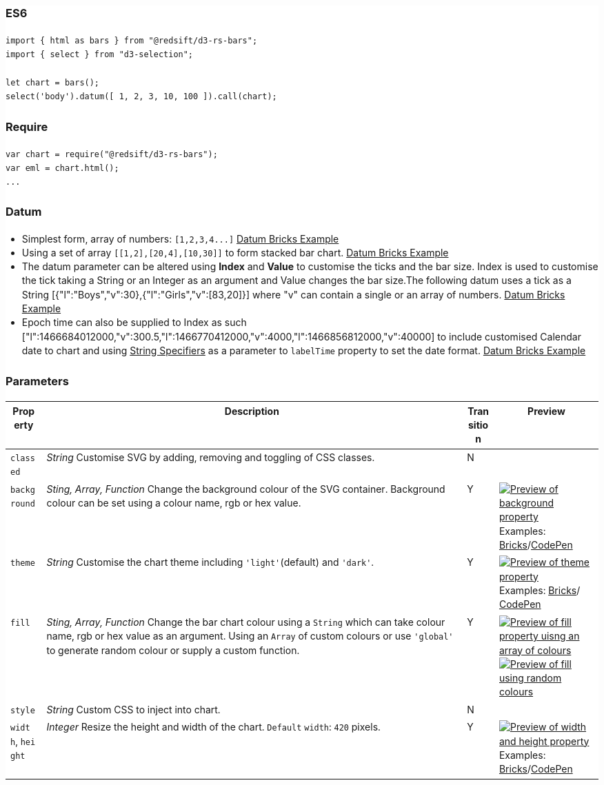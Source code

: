 ### ES6

	import { html as bars } from "@redsift/d3-rs-bars";
	import { select } from "d3-selection";
	
	let chart = bars();
	select('body').datum([ 1, 2, 3, 10, 100 ]).call(chart);
	
### Require

	var chart = require("@redsift/d3-rs-bars");
	var eml = chart.html();
	...

### Datum

- Simplest form, array of numbers: `[1,2,3,4...]` [Datum Bricks Example](https://bricks.redsift.cloud/reusable/d3-rs-bars.svg?_datum=[1,2,20,4,10,30])
- Using a set of array `[[1,2],[20,4],[10,30]]` to form stacked bar chart. [Datum Bricks Example](https://bricks.redsift.cloud/reusable/d3-rs-bars.svg?_datum=[[1,2],[20,4],[10,30]])
- The datum parameter can be altered using **Index** and **Value** to customise the ticks and the bar size. Index is used to customise the tick taking a String
or an Integer as an argument and Value changes the bar size.The following datum uses a tick as a String [{"l":"Boys","v":30},{"l":"Girls","v":[83,20]}] where "v" can contain a single or an array of numbers. [Datum Bricks Example](https://bricks.redsift.cloud/reusable/d3-rs-bars.svg?_datum=[{%22l%22:%22Boys%22,%22v%22:30},{%22l%22:%22Girls%22,%22v%22:[83,20]}])
- Epoch time can also be supplied to Index as such ["l":1466684012000,"v":300.5,"l":1466770412000,"v":4000,"l":1466856812000,"v":40000] to include customised Calendar date to chart and using [String Specifiers](https://github.com/d3/d3-time-format#locale_format) as a parameter to `labelTime` property to set the date format. [Datum Bricks Example](https://bricks.redsift.io/reusable/d3-rs-bars.svg?_datum=%5B%7B%22l%22:1466684012000,%22v%22:300.5%7D,%7B%22l%22:1466770412000,%22v%22:4000%7D,%7B%22l%22:1466856812000,%22v%22:40000%7D%5D&orientation=bottom&labelTime=%25a)

### Parameters

Property|Description|Transition|Preview
----|-----------|----------|-------
`classed`| *String* Customise SVG by adding, removing and toggling of CSS classes. |N|
`background`|  *Sting, Array, Function* Change the background colour of the SVG container. Background colour can be set using a colour name, rgb or hex value. | Y|[![Preview of background property](https://bricks.redsift.cloud/reusable/d3-rs-bars.svg?_datum=[1,2,3,10,20]&background=grey)](https://bricks.redsift.cloud/reusable/d3-rs-bars.svg?_datum=[1,2,3,10,20]&background=grey) <br> Examples: [Bricks](https://bricks.redsift.cloud/reusable/d3-rs-bars.svg?_datum=[1,2,3,10,20]&background=grey)/[CodePen](http://codepen.io/geervesh/pen/RGjQNB) 
`theme`| *String* Customise the chart theme including `'light'`(default) and `'dark'`. |Y| [![Preview of theme property](https://bricks.redsift.cloud/reusable/d3-rs-bars.svg?_datum=[1,2,3,10,20]&theme=dark)](https://bricks.redsift.cloud/reusable/d3-rs-bars.svg?_datum=[1,2,3,10,20]&theme=dark) <br>Examples: [Bricks](https://bricks.redsift.cloud/reusable/d3-rs-bars.svg?_datum=[1,2,3,10,20]&theme=dark)/ [CodePen](http://codepen.io/geervesh/pen/gwXvgE) 
`fill`| *Sting, Array, Function* Change the bar chart colour using a `String` which can take colour name, rgb or hex value as an argument. Using an `Array` of custom colours or use `'global'` to generate random colour  or supply a custom function.| Y| [![Preview of fill property uisng an array of colours](https://bricks.redsift.cloud/reusable/d3-rs-bars.svg?_datum=[1,2,3,10,20]&fill=yellow&fill=orange&fill=red)](https://bricks.redsift.cloud/reusable/d3-rs-bars.svg?_datum=[1,2,3,10,20]&fill=yellow&fill=orange&fill=red) <br> [![Preview of fill using random colours](https://bricks.redsift.cloud/reusable/d3-rs-bars.svg?_datum=[1,2,3,10,20]&fill=global)](https://bricks.redsift.cloud/reusable/d3-rs-bars.svg?_datum=[1,2,3,10,20]&fill=global) 
`style`|*String* Custom CSS to inject into chart. |N|
`width`, `height` |*Integer* Resize the height and width of the chart. `Default` `width`: `420` pixels. |Y| [![Preview of width and height property](https://bricks.redsift.cloud/reusable/d3-rs-bars.svg?_datum=[1,2,3,10,20]&width=200&height=400)](https://bricks.redsift.cloud/reusable/d3-rs-bars.svg?_datum=[1,2,3,10,20]&width=200&height=400)<br> Examples: [Bricks](https://bricks.redsift.cloud/reusable/d3-rs-bars.svg?_datum=[1,2,3,10,20]&width=200&height=400)/[CodePen](http://codepen.io/geervesh/pen/qaXgxg)